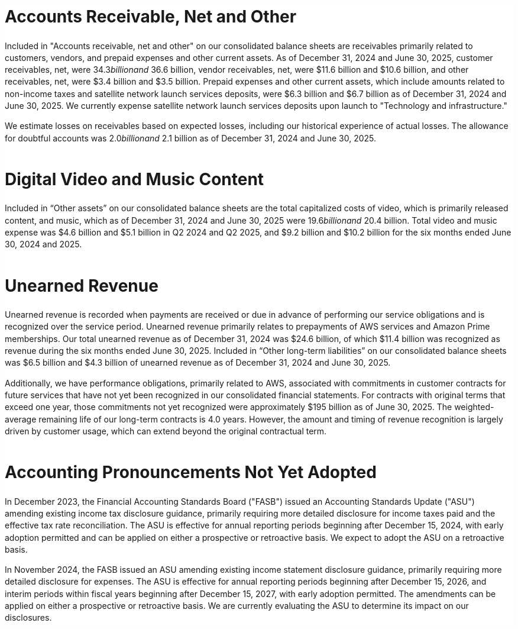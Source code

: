 # Accounts Receivable, Net and Other

Included in "Accounts receivable, net and other" on our consolidated balance sheets are receivables primarily related to customers, vendors, and prepaid expenses and other current assets. As of December 31, 2024 and June 30, 2025, customer receivables, net, were  $34.3 billion and$ 36.6 billion, vendor receivables, net, were $11.6 billion and $10.6 billion, and other receivables, net, were $3.4 billion and $3.5 billion. Prepaid expenses and other current assets, which include amounts related to non-income taxes and satellite network launch services deposits, were $6.3 billion and $6.7 billion as of December 31, 2024 and June 30, 2025. We currently expense satellite network launch services deposits upon launch to "Technology and infrastructure."

We estimate losses on receivables based on expected losses, including our historical experience of actual losses. The allowance for doubtful accounts was  $2.0 billion and$ 2.1 billion as of December 31, 2024 and June 30, 2025.

# Digital Video and Music Content

Included in “Other assets” on our consolidated balance sheets are the total capitalized costs of video, which is primarily released content, and music, which as of December 31, 2024 and June 30, 2025 were  $19.6 billion and$ 20.4 billion. Total video and music expense was $4.6 billion and $5.1 billion in Q2 2024 and Q2 2025, and $9.2 billion and $10.2 billion for the six months ended June 30, 2024 and 2025.

# Unearned Revenue

Unearned revenue is recorded when payments are received or due in advance of performing our service obligations and is recognized over the service period. Unearned revenue primarily relates to prepayments of AWS services and Amazon Prime memberships. Our total unearned revenue as of December 31, 2024 was $24.6 billion, of which $11.4 billion was recognized as revenue during the six months ended June 30, 2025. Included in “Other long-term liabilities” on our consolidated balance sheets was $6.5 billion and $4.3 billion of unearned revenue as of December 31, 2024 and June 30, 2025.

Additionally, we have performance obligations, primarily related to AWS, associated with commitments in customer contracts for future services that have not yet been recognized in our consolidated financial statements. For contracts with original terms that exceed one year, those commitments not yet recognized were approximately $195 billion as of June 30, 2025. The weighted-average remaining life of our long-term contracts is 4.0 years. However, the amount and timing of revenue recognition is largely driven by customer usage, which can extend beyond the original contractual term.

# Accounting Pronouncements Not Yet Adopted

In December 2023, the Financial Accounting Standards Board ("FASB") issued an Accounting Standards Update ("ASU") amending existing income tax disclosure guidance, primarily requiring more detailed disclosure for income taxes paid and the effective tax rate reconciliation. The ASU is effective for annual reporting periods beginning after December 15, 2024, with early adoption permitted and can be applied on either a prospective or retroactive basis. We expect to adopt the ASU on a retroactive basis.

In November 2024, the FASB issued an ASU amending existing income statement disclosure guidance, primarily requiring more detailed disclosure for expenses. The ASU is effective for annual reporting periods beginning after December 15, 2026, and interim periods within fiscal years beginning after December 15, 2027, with early adoption permitted. The amendments can be applied on either a prospective or retroactive basis. We are currently evaluating the ASU to determine its impact on our disclosures.
